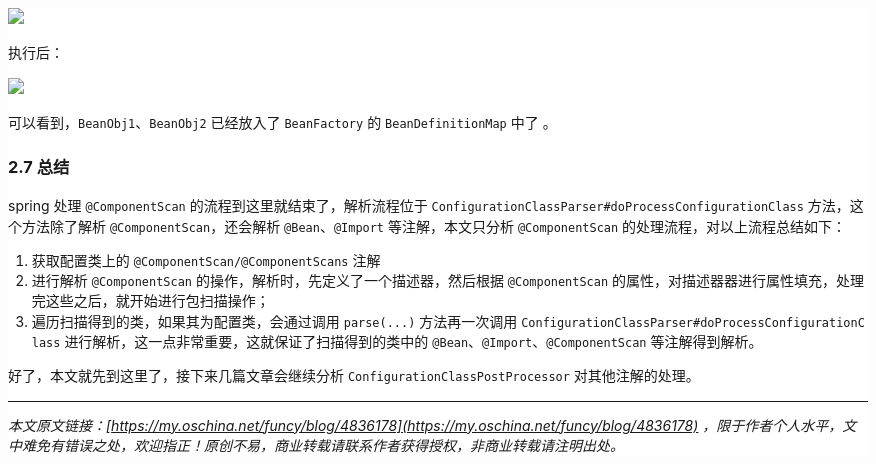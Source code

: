 
![](https://java-tutorial.oss-cn-shanghai.aliyuncs.com/up-85e400f7d45b4fe5e2353e359f034b1a726.png)

执行后：


![](https://java-tutorial.oss-cn-shanghai.aliyuncs.com/up-a6d02c305f562414326ca7836c281ebf472.png)

可以看到，`BeanObj1`、`BeanObj2` 已经放入了 `BeanFactory` 的 `BeanDefinitionMap` 中了 。

### 2.7 总结

spring 处理 `@ComponentScan` 的流程到这里就结束了，解析流程位于 `ConfigurationClassParser#doProcessConfigurationClass` 方法，这个方法除了解析 `@ComponentScan`，还会解析 `@Bean`、`@Import` 等注解，本文只分析 `@ComponentScan` 的处理流程，对以上流程总结如下：

1.  获取配置类上的 `@ComponentScan/@ComponentScans` 注解
2.  进行解析 `@ComponentScan` 的操作，解析时，先定义了一个描述器，然后根据 `@ComponentScan` 的属性，对描述器器进行属性填充，处理完这些之后，就开始进行包扫描操作；
3.  遍历扫描得到的类，如果其为配置类，会通过调用 `parse(...)` 方法再一次调用 `ConfigurationClassParser#doProcessConfigurationClass` 进行解析，这一点非常重要，这就保证了扫描得到的类中的 `@Bean`、`@Import`、`@ComponentScan` 等注解得到解析。

好了，本文就先到这里了，接下来几篇文章会继续分析 `ConfigurationClassPostProcessor` 对其他注解的处理。

* * *

_本文原文链接：[https://my.oschina.net/funcy/blog/4836178](https://my.oschina.net/funcy/blog/4836178) ，限于作者个人水平，文中难免有错误之处，欢迎指正！原创不易，商业转载请联系作者获得授权，非商业转载请注明出处。_